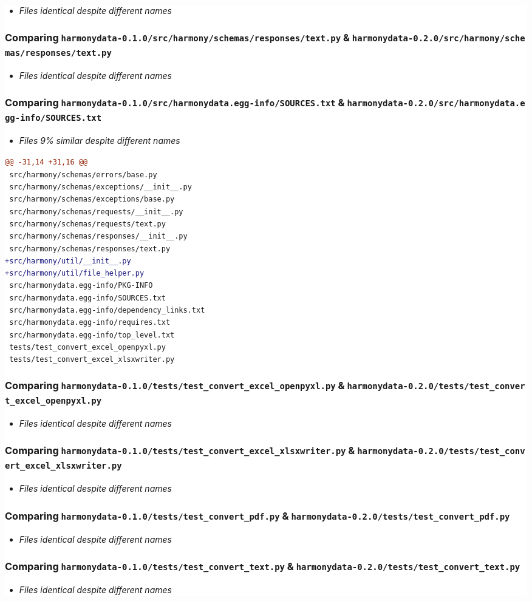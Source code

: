  * *Files identical despite different names*

### Comparing `harmonydata-0.1.0/src/harmony/schemas/responses/text.py` & `harmonydata-0.2.0/src/harmony/schemas/responses/text.py`

 * *Files identical despite different names*

### Comparing `harmonydata-0.1.0/src/harmonydata.egg-info/SOURCES.txt` & `harmonydata-0.2.0/src/harmonydata.egg-info/SOURCES.txt`

 * *Files 9% similar despite different names*

```diff
@@ -31,14 +31,16 @@
 src/harmony/schemas/errors/base.py
 src/harmony/schemas/exceptions/__init__.py
 src/harmony/schemas/exceptions/base.py
 src/harmony/schemas/requests/__init__.py
 src/harmony/schemas/requests/text.py
 src/harmony/schemas/responses/__init__.py
 src/harmony/schemas/responses/text.py
+src/harmony/util/__init__.py
+src/harmony/util/file_helper.py
 src/harmonydata.egg-info/PKG-INFO
 src/harmonydata.egg-info/SOURCES.txt
 src/harmonydata.egg-info/dependency_links.txt
 src/harmonydata.egg-info/requires.txt
 src/harmonydata.egg-info/top_level.txt
 tests/test_convert_excel_openpyxl.py
 tests/test_convert_excel_xlsxwriter.py
```

### Comparing `harmonydata-0.1.0/tests/test_convert_excel_openpyxl.py` & `harmonydata-0.2.0/tests/test_convert_excel_openpyxl.py`

 * *Files identical despite different names*

### Comparing `harmonydata-0.1.0/tests/test_convert_excel_xlsxwriter.py` & `harmonydata-0.2.0/tests/test_convert_excel_xlsxwriter.py`

 * *Files identical despite different names*

### Comparing `harmonydata-0.1.0/tests/test_convert_pdf.py` & `harmonydata-0.2.0/tests/test_convert_pdf.py`

 * *Files identical despite different names*

### Comparing `harmonydata-0.1.0/tests/test_convert_text.py` & `harmonydata-0.2.0/tests/test_convert_text.py`

 * *Files identical despite different names*

